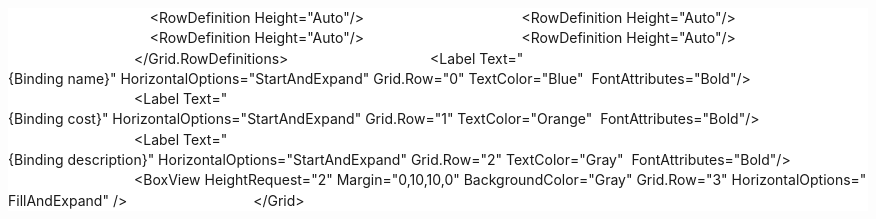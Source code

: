 &nbsp;&nbsp;&nbsp;&nbsp;&nbsp;&nbsp;&nbsp;&nbsp;&nbsp;&nbsp;&nbsp;&nbsp;&nbsp;&nbsp;&nbsp;&nbsp;&nbsp;&nbsp;&nbsp;&nbsp;&nbsp;&nbsp;&nbsp;&nbsp;&nbsp;&nbsp;&nbsp;&nbsp;&nbsp;&nbsp;&nbsp;&nbsp;&nbsp;&nbsp;&nbsp;&nbsp;<span class="xaml__tag_start">&lt;RowDefinition</span>&nbsp;<span class="xaml__attr_name">Height</span>=<span class="xaml__attr_value">&quot;Auto&quot;</span><span class="xaml__tag_start">/&gt;</span>&nbsp;&nbsp;&nbsp;
&nbsp;&nbsp;&nbsp;&nbsp;&nbsp;&nbsp;&nbsp;&nbsp;&nbsp;&nbsp;&nbsp;&nbsp;&nbsp;&nbsp;&nbsp;&nbsp;&nbsp;&nbsp;&nbsp;&nbsp;&nbsp;&nbsp;&nbsp;&nbsp;&nbsp;&nbsp;&nbsp;&nbsp;&nbsp;&nbsp;&nbsp;&nbsp;&nbsp;&nbsp;&nbsp;&nbsp;<span class="xaml__tag_start">&lt;RowDefinition</span>&nbsp;<span class="xaml__attr_name">Height</span>=<span class="xaml__attr_value">&quot;Auto&quot;</span><span class="xaml__tag_start">/&gt;</span>&nbsp;&nbsp;&nbsp;
&nbsp;&nbsp;&nbsp;&nbsp;&nbsp;&nbsp;&nbsp;&nbsp;&nbsp;&nbsp;&nbsp;&nbsp;&nbsp;&nbsp;&nbsp;&nbsp;&nbsp;&nbsp;&nbsp;&nbsp;&nbsp;&nbsp;&nbsp;&nbsp;&nbsp;&nbsp;&nbsp;&nbsp;&nbsp;&nbsp;&nbsp;&nbsp;&nbsp;&nbsp;&nbsp;&nbsp;<span class="xaml__tag_start">&lt;RowDefinition</span>&nbsp;<span class="xaml__attr_name">Height</span>=<span class="xaml__attr_value">&quot;Auto&quot;</span><span class="xaml__tag_start">/&gt;</span>&nbsp;&nbsp;&nbsp;
&nbsp;&nbsp;&nbsp;&nbsp;&nbsp;&nbsp;&nbsp;&nbsp;&nbsp;&nbsp;&nbsp;&nbsp;&nbsp;&nbsp;&nbsp;&nbsp;&nbsp;&nbsp;&nbsp;&nbsp;&nbsp;&nbsp;&nbsp;&nbsp;&nbsp;&nbsp;&nbsp;&nbsp;&nbsp;&nbsp;&nbsp;&nbsp;&nbsp;&nbsp;&nbsp;&nbsp;<span class="xaml__tag_start">&lt;RowDefinition</span>&nbsp;<span class="xaml__attr_name">Height</span>=<span class="xaml__attr_value">&quot;Auto&quot;</span><span class="xaml__tag_start">/&gt;</span>&nbsp;&nbsp;&nbsp;
&nbsp;&nbsp;&nbsp;&nbsp;&nbsp;&nbsp;&nbsp;&nbsp;&nbsp;&nbsp;&nbsp;&nbsp;&nbsp;&nbsp;&nbsp;&nbsp;&nbsp;&nbsp;&nbsp;&nbsp;&nbsp;&nbsp;&nbsp;&nbsp;&nbsp;&nbsp;&nbsp;&nbsp;&nbsp;&nbsp;&nbsp;&nbsp;&lt;/Grid.RowDefinitions&gt;&nbsp;&nbsp;&nbsp;
&nbsp;&nbsp;&nbsp;&nbsp;&nbsp;&nbsp;&nbsp;&nbsp;&nbsp;&nbsp;&nbsp;&nbsp;&nbsp;&nbsp;&nbsp;&nbsp;&nbsp;&nbsp;&nbsp;&nbsp;&nbsp;&nbsp;&nbsp;&nbsp;&nbsp;&nbsp;&nbsp;&nbsp;&nbsp;&nbsp;&nbsp;&nbsp;<span class="xaml__tag_start">&lt;Label</span>&nbsp;<span class="xaml__attr_name">Text</span>=<span class="xaml__attr_value">&quot;{Binding&nbsp;name}&quot;</span>&nbsp;<span class="xaml__attr_name">HorizontalOptions</span>=<span class="xaml__attr_value">&quot;StartAndExpand&quot;</span>&nbsp;Grid.<span class="xaml__attr_name">Row</span>=<span class="xaml__attr_value">&quot;0&quot;</span>&nbsp;<span class="xaml__attr_name">TextColor</span>=<span class="xaml__attr_value">&quot;Blue&quot;</span>&nbsp;&nbsp;<span class="xaml__attr_name">FontAttributes</span>=<span class="xaml__attr_value">&quot;Bold&quot;</span><span class="xaml__tag_start">/&gt;</span>&nbsp;&nbsp;&nbsp;
&nbsp;&nbsp;&nbsp;&nbsp;&nbsp;&nbsp;&nbsp;&nbsp;&nbsp;&nbsp;&nbsp;&nbsp;&nbsp;&nbsp;&nbsp;&nbsp;&nbsp;&nbsp;&nbsp;&nbsp;&nbsp;&nbsp;&nbsp;&nbsp;&nbsp;&nbsp;&nbsp;&nbsp;&nbsp;&nbsp;&nbsp;&nbsp;<span class="xaml__tag_start">&lt;Label</span>&nbsp;<span class="xaml__attr_name">Text</span>=<span class="xaml__attr_value">&quot;{Binding&nbsp;cost}&quot;</span>&nbsp;<span class="xaml__attr_name">HorizontalOptions</span>=<span class="xaml__attr_value">&quot;StartAndExpand&quot;</span>&nbsp;Grid.<span class="xaml__attr_name">Row</span>=<span class="xaml__attr_value">&quot;1&quot;</span>&nbsp;<span class="xaml__attr_name">TextColor</span>=<span class="xaml__attr_value">&quot;Orange&quot;</span>&nbsp;&nbsp;<span class="xaml__attr_name">FontAttributes</span>=<span class="xaml__attr_value">&quot;Bold&quot;</span><span class="xaml__tag_start">/&gt;</span>&nbsp;&nbsp;&nbsp;
&nbsp;&nbsp;&nbsp;&nbsp;&nbsp;&nbsp;&nbsp;&nbsp;&nbsp;&nbsp;&nbsp;&nbsp;&nbsp;&nbsp;&nbsp;&nbsp;&nbsp;&nbsp;&nbsp;&nbsp;&nbsp;&nbsp;&nbsp;&nbsp;&nbsp;&nbsp;&nbsp;&nbsp;&nbsp;&nbsp;&nbsp;&nbsp;<span class="xaml__tag_start">&lt;Label</span>&nbsp;<span class="xaml__attr_name">Text</span>=<span class="xaml__attr_value">&quot;{Binding&nbsp;description}&quot;</span>&nbsp;<span class="xaml__attr_name">HorizontalOptions</span>=<span class="xaml__attr_value">&quot;StartAndExpand&quot;</span>&nbsp;Grid.<span class="xaml__attr_name">Row</span>=<span class="xaml__attr_value">&quot;2&quot;</span>&nbsp;<span class="xaml__attr_name">TextColor</span>=<span class="xaml__attr_value">&quot;Gray&quot;</span>&nbsp;&nbsp;<span class="xaml__attr_name">FontAttributes</span>=<span class="xaml__attr_value">&quot;Bold&quot;</span><span class="xaml__tag_start">/&gt;</span>&nbsp;&nbsp;&nbsp;
&nbsp;&nbsp;&nbsp;
&nbsp;&nbsp;&nbsp;&nbsp;&nbsp;&nbsp;&nbsp;&nbsp;&nbsp;&nbsp;&nbsp;&nbsp;&nbsp;&nbsp;&nbsp;&nbsp;&nbsp;&nbsp;&nbsp;&nbsp;&nbsp;&nbsp;&nbsp;&nbsp;&nbsp;&nbsp;&nbsp;&nbsp;&nbsp;&nbsp;&nbsp;&nbsp;<span class="xaml__tag_start">&lt;BoxView</span>&nbsp;<span class="xaml__attr_name">HeightRequest</span>=<span class="xaml__attr_value">&quot;2&quot;</span>&nbsp;<span class="xaml__attr_name">Margin</span>=<span class="xaml__attr_value">&quot;0,10,10,0&quot;</span>&nbsp;<span class="xaml__attr_name">BackgroundColor</span>=<span class="xaml__attr_value">&quot;Gray&quot;</span>&nbsp;Grid.<span class="xaml__attr_name">Row</span>=<span class="xaml__attr_value">&quot;3&quot;</span>&nbsp;<span class="xaml__attr_name">HorizontalOptions</span>=<span class="xaml__attr_value">&quot;FillAndExpand&quot;</span>&nbsp;<span class="xaml__tag_start">/&gt;</span>&nbsp;&nbsp;&nbsp;
&nbsp;&nbsp;&nbsp;&nbsp;&nbsp;&nbsp;&nbsp;&nbsp;&nbsp;&nbsp;&nbsp;&nbsp;&nbsp;&nbsp;&nbsp;&nbsp;&nbsp;&nbsp;&nbsp;&nbsp;&nbsp;&nbsp;&nbsp;&nbsp;&nbsp;&nbsp;&nbsp;&nbsp;<span class="xaml__tag_end">&lt;/Grid&gt;</span>&nbsp;&nbsp;&nbsp;